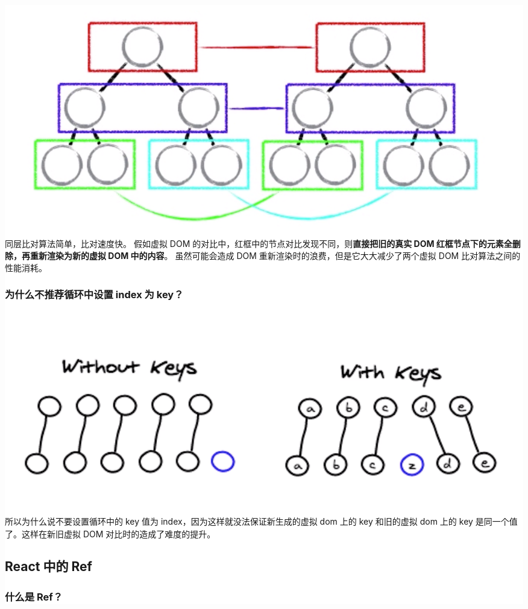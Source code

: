 ![diff](./images/react_basic/diff.png)
同层比对算法简单，比对速度快。
假如虚拟 DOM 的对比中，红框中的节点对比发现不同，则**直接把旧的真实 DOM 红框节点下的元素全删除，再重新渲染为新的虚拟 DOM 中的内容**。
虽然可能会造成 DOM 重新渲染时的浪费，但是它大大减少了两个虚拟 DOM 比对算法之间的性能消耗。

### 为什么不推荐循环中设置 index 为 key？

![key](./images/react_basic/key.png)
所以为什么说不要设置循环中的 key 值为 index，因为这样就没法保证新生成的虚拟 dom 上的 key 和旧的虚拟 dom 上的 key 是同一个值了。这样在新旧虚拟 DOM 对比时的造成了难度的提升。

## React 中的 Ref

### 什么是 Ref？
